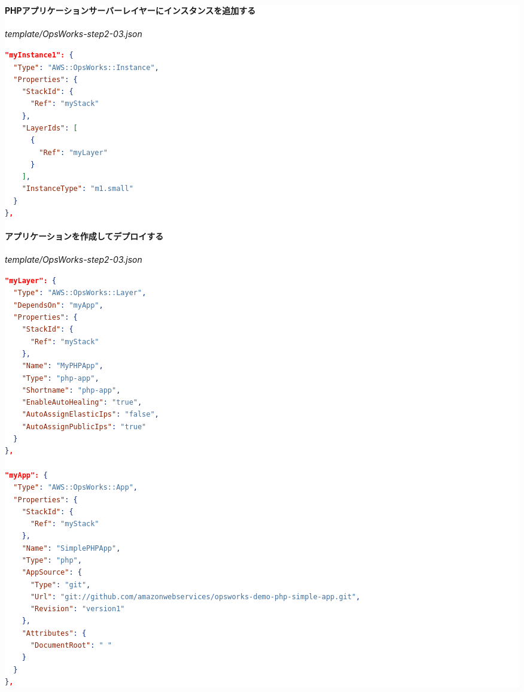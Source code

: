 #### PHPアプリケーションサーバーレイヤーにインスタンスを追加する

_template/OpsWorks-step2-03.json_

```json
"myInstance1": {
  "Type": "AWS::OpsWorks::Instance",
  "Properties": {
    "StackId": {
      "Ref": "myStack"
    },
    "LayerIds": [
      {
        "Ref": "myLayer"
      }
    ],
    "InstanceType": "m1.small"
  }
},
```

#### アプリケーションを作成してデプロイする

_template/OpsWorks-step2-03.json_

```json
"myLayer": {
  "Type": "AWS::OpsWorks::Layer",
  "DependsOn": "myApp",
  "Properties": {
    "StackId": {
      "Ref": "myStack"
    },
    "Name": "MyPHPApp",
    "Type": "php-app",
    "Shortname": "php-app",
    "EnableAutoHealing": "true",
    "AutoAssignElasticIps": "false",
    "AutoAssignPublicIps": "true"
  }
},

"myApp": {
  "Type": "AWS::OpsWorks::App",
  "Properties": {
    "StackId": {
      "Ref": "myStack"
    },
    "Name": "SimplePHPApp",
    "Type": "php",
    "AppSource": {
      "Type": "git",
      "Url": "git://github.com/amazonwebservices/opsworks-demo-php-simple-app.git",
      "Revision": "version1"
    },
    "Attributes": {
      "DocumentRoot": " "
    }
  }
},
```
